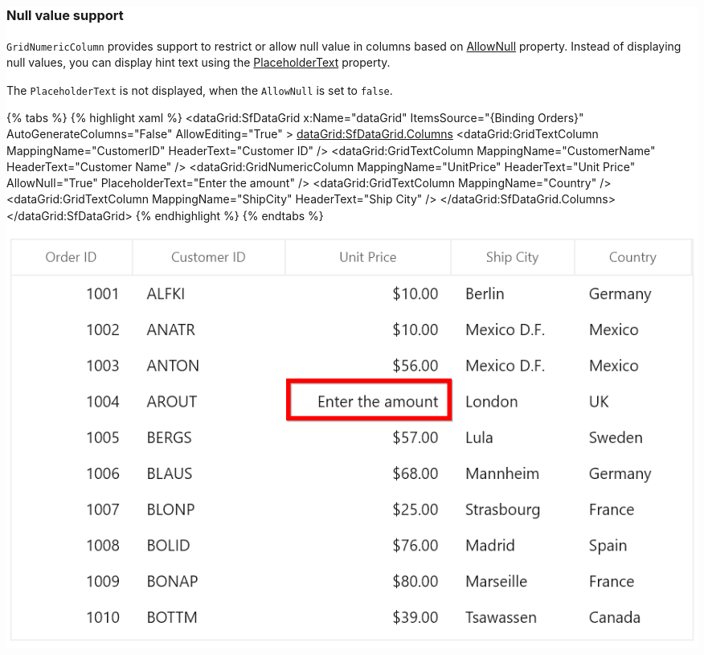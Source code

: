 ### Null value support

`GridNumericColumn` provides support to restrict or allow null value in columns based on [AllowNull](https://help.syncfusion.com/cr/winui/Syncfusion.UI.Xaml.DataGrid.GridNumericColumn.html#Syncfusion_UI_Xaml_DataGrid_GridNumericColumn_AllowNull) property. Instead of displaying null values, you can display hint text using the [PlaceholderText](https://help.syncfusion.com/cr/winui/Syncfusion.UI.Xaml.DataGrid.GridNumericColumn.html#Syncfusion_UI_Xaml_DataGrid_GridNumericColumn_PlaceholderText) property.

The `PlaceholderText` is not displayed, when the `AllowNull` is set to `false`.

{% tabs %}
{% highlight xaml %}
<dataGrid:SfDataGrid x:Name="dataGrid" 
                       ItemsSource="{Binding Orders}"
                       AutoGenerateColumns="False"
                       AllowEditing="True" >
    <dataGrid:SfDataGrid.Columns>
        <dataGrid:GridTextColumn MappingName="CustomerID" HeaderText="Customer ID" />
        <dataGrid:GridTextColumn MappingName="CustomerName" HeaderText="Customer Name" />
        <dataGrid:GridNumericColumn MappingName="UnitPrice" HeaderText="Unit Price" AllowNull="True" 
                                     PlaceholderText="Enter the amount" />
        <dataGrid:GridTextColumn MappingName="Country" />
        <dataGrid:GridTextColumn MappingName="ShipCity" HeaderText="Ship City" />
    </dataGrid:SfDataGrid.Columns>
</dataGrid:SfDataGrid>
{% endhighlight %}
{% endtabs %}

<img src="Column-Types_images/winui-datagrid-NumericColumn_AllowNullValue-column.png" alt="WinUI DataGrid Column with NumericColumn" width="100%" Height="Auto"/>
